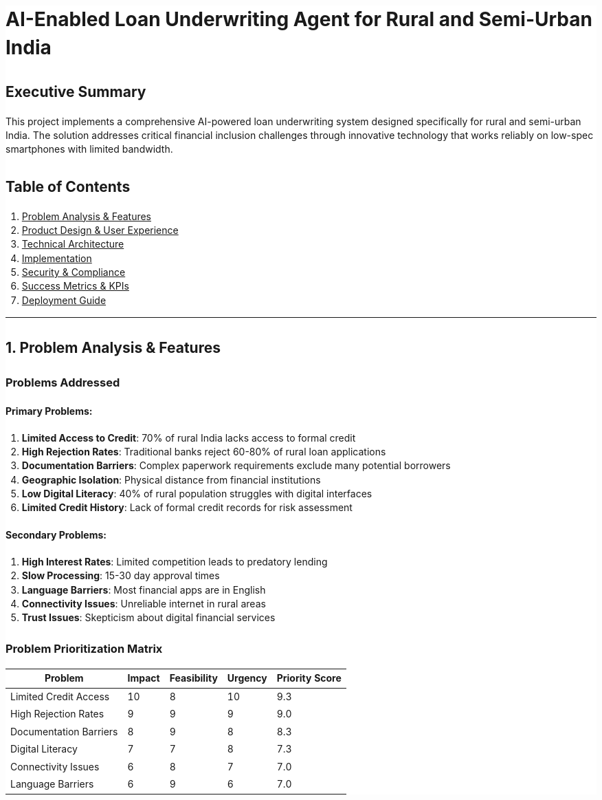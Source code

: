# AI-Enabled Loan Underwriting Agent for Rural and Semi-Urban India

## Executive Summary

This project implements a comprehensive AI-powered loan underwriting system designed specifically for rural and semi-urban India. The solution addresses critical financial inclusion challenges through innovative technology that works reliably on low-spec smartphones with limited bandwidth.

## Table of Contents

1. [Problem Analysis & Features](#1-problem-analysis--features)
2. [Product Design & User Experience](#2-product-design--user-experience)
3. [Technical Architecture](#3-technical-architecture)
4. [Implementation](#4-implementation)
5. [Security & Compliance](#5-security--compliance)
6. [Success Metrics & KPIs](#6-success-metrics--kpis)
7. [Deployment Guide](#7-deployment-guide)

---

## 1. Problem Analysis & Features

### Problems Addressed

#### Primary Problems:
1. **Limited Access to Credit**: 70% of rural India lacks access to formal credit
2. **High Rejection Rates**: Traditional banks reject 60-80% of rural loan applications
3. **Documentation Barriers**: Complex paperwork requirements exclude many potential borrowers
4. **Geographic Isolation**: Physical distance from financial institutions
5. **Low Digital Literacy**: 40% of rural population struggles with digital interfaces
6. **Limited Credit History**: Lack of formal credit records for risk assessment

#### Secondary Problems:
1. **High Interest Rates**: Limited competition leads to predatory lending
2. **Slow Processing**: 15-30 day approval times
3. **Language Barriers**: Most financial apps are in English
4. **Connectivity Issues**: Unreliable internet in rural areas
5. **Trust Issues**: Skepticism about digital financial services

### Problem Prioritization Matrix

| Problem | Impact | Feasibility | Urgency | Priority Score |
|---------|--------|-------------|---------|----------------|
| Limited Credit Access | 10 | 8 | 10 | 9.3 |
| High Rejection Rates | 9 | 9 | 9 | 9.0 |
| Documentation Barriers | 8 | 9 | 8 | 8.3 |
| Digital Literacy | 7 | 7 | 8 | 7.3 |
| Connectivity Issues | 6 | 8 | 7 | 7.0 |
| Language Barriers | 6 | 9 | 6 | 7.0 |
